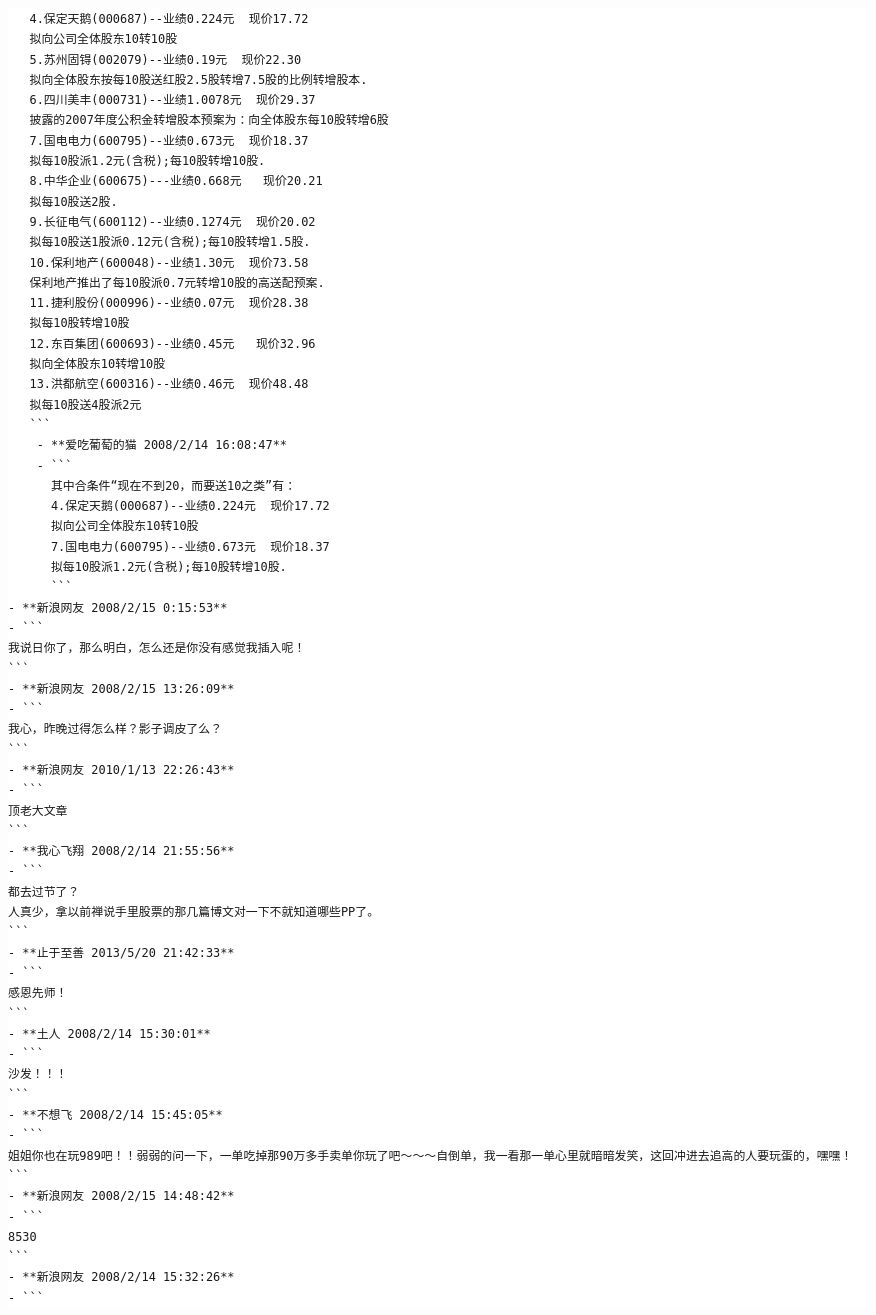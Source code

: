   ~~~
     4.保定天鹅(000687)--业绩0.224元  现价17.72
     拟向公司全体股东10转10股
     5.苏州固锝(002079)--业绩0.19元  现价22.30 
     拟向全体股东按每10股送红股2.5股转增7.5股的比例转增股本.
     6.四川美丰(000731)--业绩1.0078元  现价29.37  
     披露的2007年度公积金转增股本预案为：向全体股东每10股转增6股
     7.国电电力(600795)--业绩0.673元  现价18.37
     拟每10股派1.2元(含税);每10股转增10股.
     8.中华企业(600675)---业绩0.668元   现价20.21
     拟每10股送2股.
     9.长征电气(600112)--业绩0.1274元  现价20.02 
     拟每10股送1股派0.12元(含税);每10股转增1.5股.
     10.保利地产(600048)--业绩1.30元  现价73.58
     保利地产推出了每10股派0.7元转增10股的高送配预案.
     11.捷利股份(000996)--业绩0.07元  现价28.38
     拟每10股转增10股
     12.东百集团(600693)--业绩0.45元   现价32.96
     拟向全体股东10转增10股
     13.洪都航空(600316)--业绩0.46元  现价48.48
     拟每10股送4股派2元
     ```
      - **爱吃葡萄的猫 2008/2/14 16:08:47**
      - ```
        其中合条件“现在不到20，而要送10之类”有：
        4.保定天鹅(000687)--业绩0.224元  现价17.72
        拟向公司全体股东10转10股
        7.国电电力(600795)--业绩0.673元  现价18.37
        拟每10股派1.2元(含税);每10股转增10股.
        ```
- **新浪网友 2008/2/15 0:15:53**
- ```
  我说日你了，那么明白，怎么还是你没有感觉我插入呢！
  ```
- **新浪网友 2008/2/15 13:26:09**
- ```
  我心，昨晚过得怎么样？影子调皮了么？
  ```
- **新浪网友 2010/1/13 22:26:43**
- ```
  顶老大文章
  ```
- **我心飞翔 2008/2/14 21:55:56**
- ```
  都去过节了？
  人真少，拿以前禅说手里股票的那几篇博文对一下不就知道哪些PP了。
  ```
- **止于至善 2013/5/20 21:42:33**
- ```
  感恩先师！
  ```
- **土人 2008/2/14 15:30:01**
- ```
  沙发！！！
  ```
- **不想飞 2008/2/14 15:45:05**
- ```
  姐姐你也在玩989吧！！弱弱的问一下，一单吃掉那90万多手卖单你玩了吧～～～自倒单，我一看那一单心里就暗暗发笑，这回冲进去追高的人要玩蛋的，嘿嘿！
  ```
- **新浪网友 2008/2/15 14:48:42**
- ```
  8530
  ```
- **新浪网友 2008/2/14 15:32:26**
- ```
  ~~~